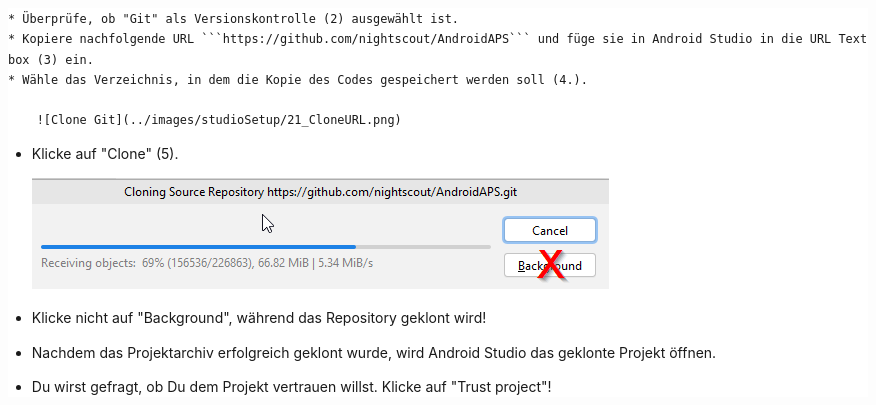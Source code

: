     * Überprüfe, ob "Git" als Versionskontrolle (2) ausgewählt ist.
    * Kopiere nachfolgende URL ```https://github.com/nightscout/AndroidAPS``` und füge sie in Android Studio in die URL Textbox (3) ein.
    * Wähle das Verzeichnis, in dem die Kopie des Codes gespeichert werden soll (4.).
        
        ![Clone Git](../images/studioSetup/21_CloneURL.png)

* Klicke auf "Clone" (5).
    
    ![Repository klonen](../images/studioSetup/22_Cloning.png)

* Klicke nicht auf "Background", während das Repository geklont wird!

* Nachdem das Projektarchiv erfolgreich geklont wurde, wird Android Studio das geklonte Projekt öffnen.

* Du wirst gefragt, ob Du dem Projekt vertrauen willst. Klicke auf "Trust project"!
    